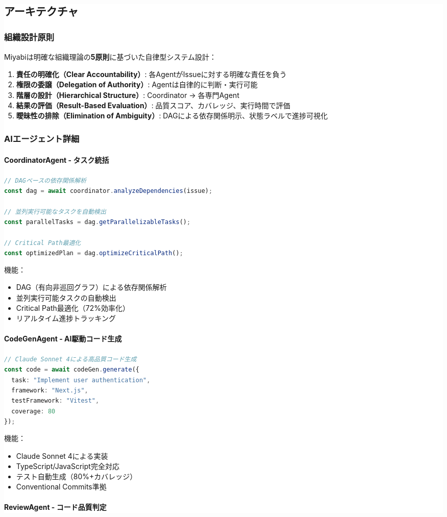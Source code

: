 ## アーキテクチャ

### 組織設計原則

Miyabiは明確な組織理論の**5原則**に基づいた自律型システム設計：

1. **責任の明確化（Clear Accountability）**: 各AgentがIssueに対する明確な責任を負う
2. **権限の委譲（Delegation of Authority）**: Agentは自律的に判断・実行可能
3. **階層の設計（Hierarchical Structure）**: Coordinator → 各専門Agent
4. **結果の評価（Result-Based Evaluation）**: 品質スコア、カバレッジ、実行時間で評価
5. **曖昧性の排除（Elimination of Ambiguity）**: DAGによる依存関係明示、状態ラベルで進捗可視化

### AIエージェント詳細

#### CoordinatorAgent - タスク統括

```typescript
// DAGベースの依存関係解析
const dag = await coordinator.analyzeDependencies(issue);

// 並列実行可能なタスクを自動検出
const parallelTasks = dag.getParallelizableTasks();

// Critical Path最適化
const optimizedPlan = dag.optimizeCriticalPath();
```

機能：

- DAG（有向非巡回グラフ）による依存関係解析
- 並列実行可能タスクの自動検出
- Critical Path最適化（72%効率化）
- リアルタイム進捗トラッキング

#### CodeGenAgent - AI駆動コード生成

```typescript
// Claude Sonnet 4による高品質コード生成
const code = await codeGen.generate({
  task: "Implement user authentication",
  framework: "Next.js",
  testFramework: "Vitest",
  coverage: 80
});
```

機能：

- Claude Sonnet 4による実装
- TypeScript/JavaScript完全対応
- テスト自動生成（80%+カバレッジ）
- Conventional Commits準拠

#### ReviewAgent - コード品質判定
